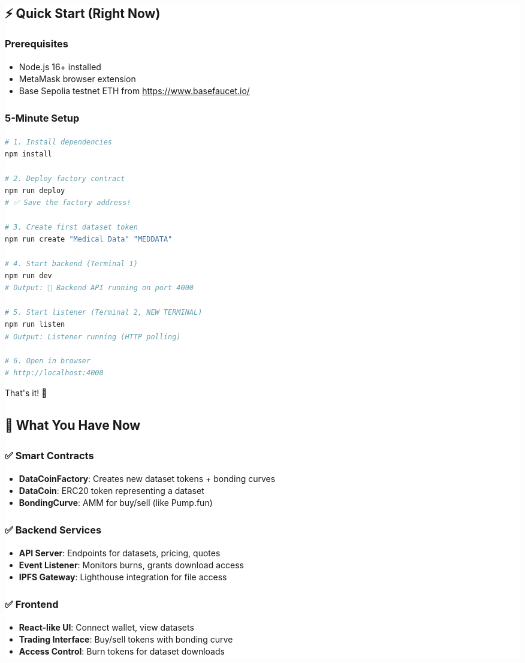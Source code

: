 ## ⚡ Quick Start (Right Now)

### Prerequisites
- Node.js 16+ installed
- MetaMask browser extension
- Base Sepolia testnet ETH from https://www.basefaucet.io/

### 5-Minute Setup

```bash
# 1. Install dependencies
npm install

# 2. Deploy factory contract
npm run deploy
# ✅ Save the factory address!

# 3. Create first dataset token
npm run create "Medical Data" "MEDDATA"

# 4. Start backend (Terminal 1)
npm run dev
# Output: 🚀 Backend API running on port 4000

# 5. Start listener (Terminal 2, NEW TERMINAL)
npm run listen
# Output: Listener running (HTTP polling)

# 6. Open in browser
# http://localhost:4000
```

That's it! 🎉

## 🎯 What You Have Now

### ✅ Smart Contracts
- **DataCoinFactory**: Creates new dataset tokens + bonding curves
- **DataCoin**: ERC20 token representing a dataset
- **BondingCurve**: AMM for buy/sell (like Pump.fun)

### ✅ Backend Services
- **API Server**: Endpoints for datasets, pricing, quotes
- **Event Listener**: Monitors burns, grants download access
- **IPFS Gateway**: Lighthouse integration for file access

### ✅ Frontend
- **React-like UI**: Connect wallet, view datasets
- **Trading Interface**: Buy/sell tokens with bonding curve
- **Access Control**: Burn tokens for dataset downloads

